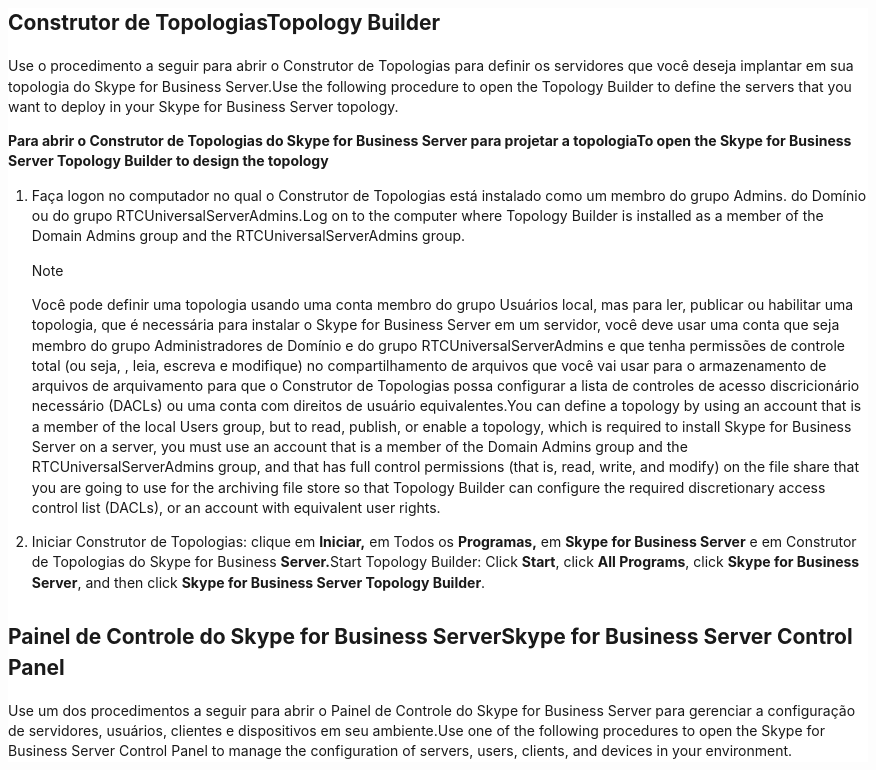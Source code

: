 
## <a name="topology-builder"></a><span data-ttu-id="faf5f-135">Construtor de Topologias</span><span class="sxs-lookup"><span data-stu-id="faf5f-135">Topology Builder</span></span> 

<span data-ttu-id="faf5f-136">Use o procedimento a seguir para abrir o Construtor de Topologias para definir os servidores que você deseja implantar em sua topologia do Skype for Business Server.</span><span class="sxs-lookup"><span data-stu-id="faf5f-136">Use the following procedure to open the Topology Builder to define the servers that you want to deploy in your Skype for Business Server topology.</span></span>

<span data-ttu-id="faf5f-137">**Para abrir o Construtor de Topologias do Skype for Business Server para projetar a topologia**</span><span class="sxs-lookup"><span data-stu-id="faf5f-137">**To open the Skype for Business Server Topology Builder to design the topology**</span></span>

1. <span data-ttu-id="faf5f-138">Faça logon no computador no qual o Construtor de Topologias está instalado como um membro do grupo Admins. do Domínio ou do grupo RTCUniversalServerAdmins.</span><span class="sxs-lookup"><span data-stu-id="faf5f-138">Log on to the computer where Topology Builder is installed as a member of the Domain Admins group and the RTCUniversalServerAdmins group.</span></span>
    > [!NOTE]
    > <span data-ttu-id="faf5f-139">Você pode definir uma topologia usando uma conta membro do grupo Usuários local, mas para ler, publicar ou habilitar uma topologia, que é necessária para instalar o Skype for Business Server em um servidor, você deve usar uma conta que seja membro do grupo Administradores de Domínio e do grupo RTCUniversalServerAdmins e que tenha permissões de controle total (ou seja, , leia, escreva e modifique) no compartilhamento de arquivos que você vai usar para o armazenamento de arquivos de arquivamento para que o Construtor de Topologias possa configurar a lista de controles de acesso discricionário necessário (DACLs) ou uma conta com direitos de usuário equivalentes.</span><span class="sxs-lookup"><span data-stu-id="faf5f-139">You can define a topology by using an account that is a member of the local Users group, but to read, publish, or enable a topology, which is required to install Skype for Business Server on a server, you must use an account that is a member of the Domain Admins group and the RTCUniversalServerAdmins group, and that has full control permissions (that is, read, write, and modify) on the file share that you are going to use for the archiving file store so that Topology Builder can configure the required discretionary access control list (DACLs), or an account with equivalent user rights.</span></span>
 
2. <span data-ttu-id="faf5f-140">Iniciar Construtor de Topologias: clique em **Iniciar,** em Todos os **Programas,** em **Skype for Business Server** e em Construtor de Topologias do Skype for Business **Server.**</span><span class="sxs-lookup"><span data-stu-id="faf5f-140">Start Topology Builder: Click **Start**, click **All Programs**, click **Skype for Business Server**, and then click **Skype for Business Server Topology Builder**.</span></span>

## <a name="skype-for-business-server-control-panel"></a><span data-ttu-id="faf5f-141">Painel de Controle do Skype for Business Server</span><span class="sxs-lookup"><span data-stu-id="faf5f-141">Skype for Business Server Control Panel</span></span> 

<span data-ttu-id="faf5f-142">Use um dos procedimentos a seguir para abrir o Painel de Controle do Skype for Business Server para gerenciar a configuração de servidores, usuários, clientes e dispositivos em seu ambiente.</span><span class="sxs-lookup"><span data-stu-id="faf5f-142">Use one of the following procedures to open the Skype for Business Server Control Panel to manage the configuration of servers, users, clients, and devices in your environment.</span></span>
